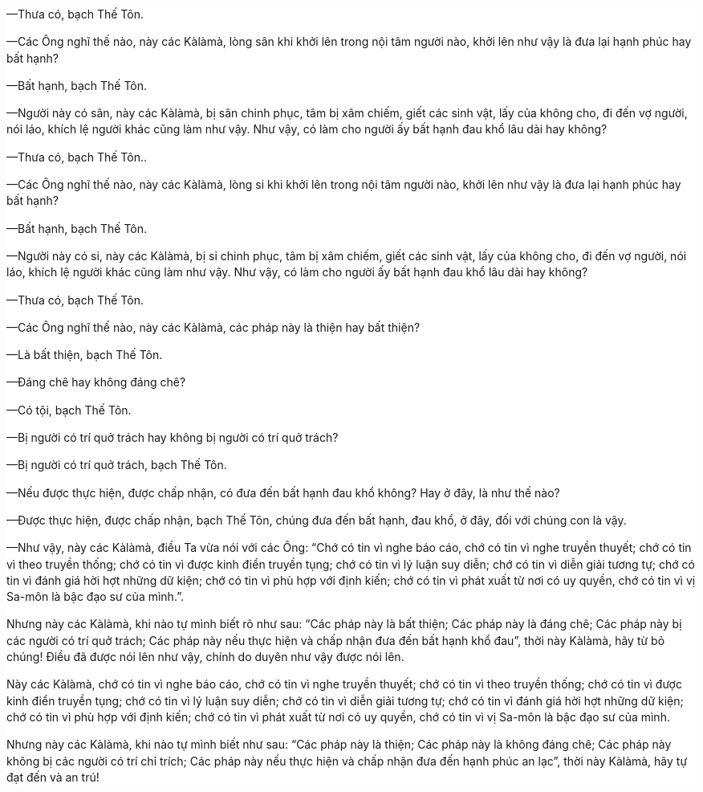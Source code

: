 —Thưa có, bạch Thế Tôn.

—Các Ông nghĩ thế nào, này các Kàlàmà, lòng sân khi khởi lên trong nội tâm người nào, khởi lên như vậy là đưa lại hạnh phúc hay bất hạnh?

—Bất hạnh, bạch Thế Tôn.

—Người này có sân, này các Kàlàmà, bị sân chinh phục, tâm bị xâm chiếm, giết các sinh vật, lấy của không cho, đi đến vợ người, nói láo, khích lệ người khác cũng làm như vậy. Như vậy, có làm cho người ấy bất hạnh đau khổ lâu dài hay không?

—Thưa có, bạch Thế Tôn..

—Các Ông nghĩ thế nào, này các Kàlàmà, lòng si khi khởi lên trong nội tâm người nào, khởi lên như vậy là đưa lại hạnh phúc hay bất hạnh?

—Bất hạnh, bạch Thế Tôn.

—Người này có si, này các Kàlàmà, bị si chinh phục, tâm bị xâm chiếm, giết các sinh vật, lấy của không cho, đi đến vợ người, nói láo, khích lệ người khác cũng làm như vậy. Như vậy, có làm cho người ấy bất hạnh đau khổ lâu dài hay không?

—Thưa có, bạch Thế Tôn.

—Các Ông nghĩ thế nào, này các Kàlàmà, các pháp này là thiện hay bất thiện?

—Là bất thiện, bạch Thế Tôn.

—Đáng chê hay không đáng chê?

—Có tội, bạch Thế Tôn.

—Bị người có trí quở trách hay không bị người có trí quở trách?

—Bị người có trí quở trách, bạch Thế Tôn.

—Nếu được thực hiện, được chấp nhận, có đưa đến bất hạnh đau khổ không? Hay ở đây, là như thế nào?

—Ðược thực hiện, được chấp nhận, bạch Thế Tôn, chúng đưa đến bất hạnh, đau khổ, ở đây, đối với chúng con là vậy.

—Như vậy, này các Kàlàmà, điều Ta vừa nói với các Ông: “Chớ có tin vì nghe báo cáo, chớ có tin vì nghe truyền thuyết; chớ có tin vì theo truyền thống; chớ có tin vì được kinh điển truyền tụng; chớ có tin vì lý luận suy diễn; chớ có tin vì diễn giải tương tự; chớ có tin vì đánh giá hời hợt những dữ kiện; chớ có tin vì phù hợp với định kiến; chớ có tin vì phát xuất từ nơi có uy quyền, chớ có tin vì vị Sa-môn là bậc đạo sư của mình.”.

Nhưng này các Kàlàmà, khi nào tự mình biết rõ như sau: “Các pháp này là bất thiện; Các pháp này là đáng chê; Các pháp này bị các người có trí quở trách; Các pháp này nếu thực hiện và chấp nhận đưa đến bất hạnh khổ đau”, thời này Kàlàmà, hãy từ bỏ chúng! Ðiều đã được nói lên như vậy, chính do duyên như vậy được nói lên.

Này các Kàlàmà, chớ có tin vì nghe báo cáo, chớ có tin vì nghe truyền thuyết; chớ có tin vì theo truyền thống; chớ có tin vì được kinh điển truyền tụng; chớ có tin vì lý luận suy diễn; chớ có tin vì diễn giải tương tự; chớ có tin vì đánh giá hời hợt những dữ kiện; chớ có tin vì phù hợp với định kiến; chớ có tin vì phát xuất từ nơi có uy quyền, chớ có tin vì vị Sa-môn là bậc đạo sư của mình.

Nhưng này các Kàlàmà, khi nào tự mình biết như sau: “Các pháp này là thiện; Các pháp này là không đáng chê; Các pháp này không bị các người có trí chỉ trích; Các pháp này nếu thực hiện và chấp nhận đưa đến hạnh phúc an lạc”, thời này Kàlàmà, hãy tự đạt đến và an trú!
